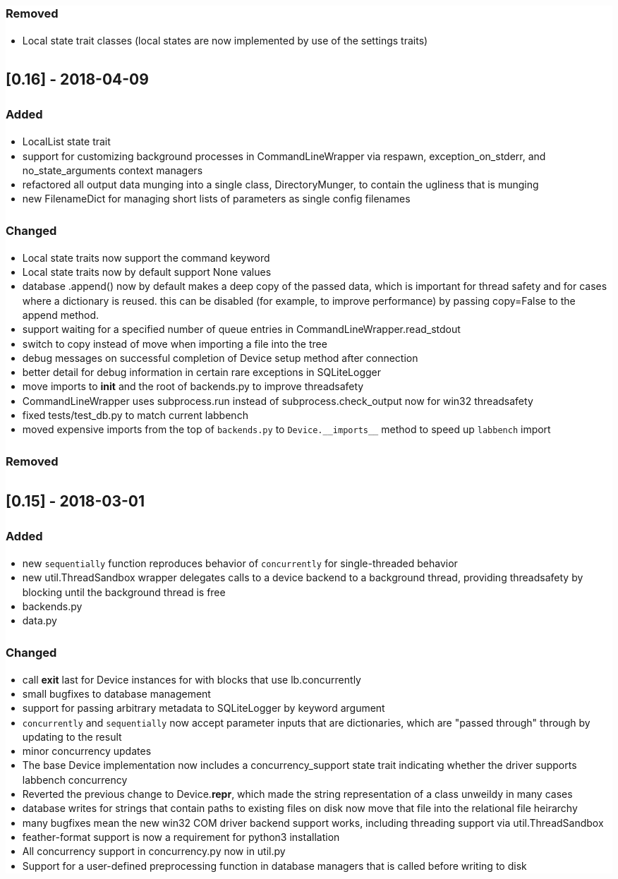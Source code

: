 ### Removed
- Local state trait classes (local states are now implemented by use of the settings traits)

## [0.16] - 2018-04-09
### Added
- LocalList state trait
- support for customizing background processes in CommandLineWrapper via respawn, exception_on_stderr, and no_state_arguments context managers
- refactored all output data munging into a single class, DirectoryMunger, to contain the ugliness that is munging
- new FilenameDict for managing short lists of parameters as single config filenames

### Changed
- Local state traits now support the command keyword
- Local state traits now by default support None values
- database .append() now by default makes a deep copy of the passed data,
  which is important for thread safety and for cases where a dictionary is reused.
  this can be disabled (for example, to improve performance) by passing copy=False
  to the append method.
- support waiting for a specified number of queue entries in CommandLineWrapper.read_stdout
- switch to copy instead of move when importing a file into the tree
- debug messages on successful completion of Device setup method after connection
- better detail for debug information in certain rare exceptions in SQLiteLogger
- move imports to __init__ and the root of backends.py to improve threadsafety
- CommandLineWrapper uses subprocess.run instead of subprocess.check_output now for win32 threadsafety
- fixed tests/test_db.py to match current labbench
- moved expensive imports from the top of `backends.py` to `Device.__imports__` method to speed up `labbench` import

### Removed

## [0.15] - 2018-03-01
### Added
- new `sequentially` function reproduces behavior of `concurrently` for single-threaded behavior
- new util.ThreadSandbox wrapper delegates calls to a device backend to a background thread, providing threadsafety by blocking until the background thread is free
- backends.py
- data.py

### Changed
- call __exit__ last for Device instances for with blocks that use lb.concurrently
- small bugfixes to database management
- support for passing arbitrary metadata to SQLiteLogger by keyword argument
- `concurrently` and `sequentially` now accept parameter inputs that are dictionaries, which are "passed through" through by updating to the result
- minor concurrency updates
- The base Device implementation now includes a concurrency_support state trait indicating whether the driver supports labbench concurrency
- Reverted the previous change to Device.__repr__, which made the string representation of a class unweildy in many cases
- database writes for strings that contain paths to existing files on disk now move that file into the relational file heirarchy
- many bugfixes mean the new win32 COM driver backend support works, including threading support via util.ThreadSandbox
- feather-format support is now a requirement for python3 installation
- All concurrency support in concurrency.py now in util.py
- Support for a user-defined preprocessing function in database managers that is called before writing to disk